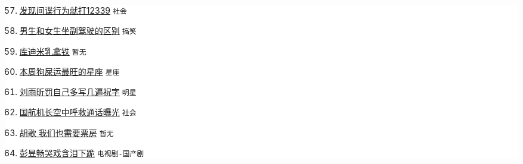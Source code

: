 57. [发现间谍行为就打12339](https://m.weibo.cn/search?containerid=100103type%3D1%26t%3D10%26q%3D%23%E5%8F%91%E7%8E%B0%E9%97%B4%E8%B0%8D%E8%A1%8C%E4%B8%BA%E5%B0%B1%E6%89%9312339%23&stream_entry_id=31&isnewpage=1&extparam=seat%3D1%26flag%3D1%26stream_entry_id%3D31%26c_type%3D31%26band_rank%3D15%26cate%3D5001%26dgr%3D0%26lcate%3D5001%26pos%3D14%26realpos%3D15%26q%3D%2523%25E5%258F%2591%25E7%258E%25B0%25E9%2597%25B4%25E8%25B0%258D%25E8%25A1%258C%25E4%25B8%25BA%25E5%25B0%25B1%25E6%2589%259312339%2523%26filter_type%3Drealtimehot%26display_time%3D1694402535%26pre_seqid%3D169440253520501754859) `社会` 

58. [男生和女生坐副驾驶的区别](https://m.weibo.cn/search?containerid=100103type%3D1%26t%3D10%26q%3D%23%E7%94%B7%E7%94%9F%E5%92%8C%E5%A5%B3%E7%94%9F%E5%9D%90%E5%89%AF%E9%A9%BE%E9%A9%B6%E7%9A%84%E5%8C%BA%E5%88%AB%23&stream_entry_id=31&isnewpage=1&extparam=seat%3D1%26flag%3D1%26stream_entry_id%3D31%26c_type%3D31%26band_rank%3D16%26cate%3D5001%26dgr%3D0%26lcate%3D5001%26pos%3D15%26realpos%3D16%26q%3D%2523%25E7%2594%25B7%25E7%2594%259F%25E5%2592%258C%25E5%25A5%25B3%25E7%2594%259F%25E5%259D%2590%25E5%2589%25AF%25E9%25A9%25BE%25E9%25A9%25B6%25E7%259A%2584%25E5%258C%25BA%25E5%2588%25AB%2523%26filter_type%3Drealtimehot%26display_time%3D1694402535%26pre_seqid%3D169440253520501754859) `搞笑` 

59. [库迪米乳拿铁](https://m.weibo.cn/search?containerid=100103type%3D1%26t%3D10%26q%3D%E5%BA%93%E8%BF%AA%E7%B1%B3%E4%B9%B3%E6%8B%BF%E9%93%81&stream_entry_id=31&isnewpage=1&extparam=seat%3D1%26flag%3D0%26stream_entry_id%3D31%26c_type%3D31%26band_rank%3D18%26cate%3D5001%26dgr%3D0%26lcate%3D5001%26pos%3D17%26realpos%3D18%26q%3D%25E5%25BA%2593%25E8%25BF%25AA%25E7%25B1%25B3%25E4%25B9%25B3%25E6%258B%25BF%25E9%2593%2581%26filter_type%3Drealtimehot%26display_time%3D1694402535%26pre_seqid%3D169440253520501754859) `暂无` 

60. [本周狗屎运最旺的星座](https://m.weibo.cn/search?containerid=100103type%3D1%26t%3D10%26q%3D%E6%9C%AC%E5%91%A8%E7%8B%97%E5%B1%8E%E8%BF%90%E6%9C%80%E6%97%BA%E7%9A%84%E6%98%9F%E5%BA%A7&stream_entry_id=31&isnewpage=1&extparam=seat%3D1%26flag%3D0%26stream_entry_id%3D31%26c_type%3D31%26band_rank%3D19%26cate%3D5001%26dgr%3D0%26lcate%3D5001%26pos%3D18%26realpos%3D19%26q%3D%25E6%259C%25AC%25E5%2591%25A8%25E7%258B%2597%25E5%25B1%258E%25E8%25BF%2590%25E6%259C%2580%25E6%2597%25BA%25E7%259A%2584%25E6%2598%259F%25E5%25BA%25A7%26filter_type%3Drealtimehot%26display_time%3D1694402535%26pre_seqid%3D169440253520501754859) `星座` 

61. [刘雨昕罚自己多写几遍祝字](https://m.weibo.cn/search?containerid=100103type%3D1%26t%3D10%26q%3D%23%E5%88%98%E9%9B%A8%E6%98%95%E7%BD%9A%E8%87%AA%E5%B7%B1%E5%A4%9A%E5%86%99%E5%87%A0%E9%81%8D%E7%A5%9D%E5%AD%97%23&stream_entry_id=31&isnewpage=1&extparam=seat%3D1%26flag%3D1%26stream_entry_id%3D31%26c_type%3D31%26band_rank%3D21%26cate%3D5001%26dgr%3D0%26lcate%3D5001%26pos%3D20%26realpos%3D21%26q%3D%2523%25E5%2588%2598%25E9%259B%25A8%25E6%2598%2595%25E7%25BD%259A%25E8%2587%25AA%25E5%25B7%25B1%25E5%25A4%259A%25E5%2586%2599%25E5%2587%25A0%25E9%2581%258D%25E7%25A5%259D%25E5%25AD%2597%2523%26filter_type%3Drealtimehot%26display_time%3D1694402535%26pre_seqid%3D169440253520501754859) `明星` 

62. [国航机长空中呼救通话曝光](https://m.weibo.cn/search?containerid=100103type%3D1%26t%3D10%26q%3D%23%E5%9B%BD%E8%88%AA%E6%9C%BA%E9%95%BF%E7%A9%BA%E4%B8%AD%E5%91%BC%E6%95%91%E9%80%9A%E8%AF%9D%E6%9B%9D%E5%85%89%23&stream_entry_id=31&isnewpage=1&extparam=seat%3D1%26flag%3D1%26stream_entry_id%3D31%26c_type%3D31%26band_rank%3D22%26cate%3D5001%26dgr%3D0%26lcate%3D5001%26pos%3D21%26realpos%3D22%26q%3D%2523%25E5%259B%25BD%25E8%2588%25AA%25E6%259C%25BA%25E9%2595%25BF%25E7%25A9%25BA%25E4%25B8%25AD%25E5%2591%25BC%25E6%2595%2591%25E9%2580%259A%25E8%25AF%259D%25E6%259B%259D%25E5%2585%2589%2523%26filter_type%3Drealtimehot%26display_time%3D1694402535%26pre_seqid%3D169440253520501754859) `社会` 

63. [胡歌 我们也需要票房](https://m.weibo.cn/search?containerid=100103type%3D1%26t%3D10%26q%3D%E8%83%A1%E6%AD%8C+%E6%88%91%E4%BB%AC%E4%B9%9F%E9%9C%80%E8%A6%81%E7%A5%A8%E6%88%BF&stream_entry_id=31&isnewpage=1&extparam=seat%3D1%26flag%3D0%26stream_entry_id%3D31%26c_type%3D31%26band_rank%3D24%26cate%3D5001%26dgr%3D0%26lcate%3D5001%26pos%3D23%26realpos%3D24%26q%3D%25E8%2583%25A1%25E6%25AD%258C%2520%25E6%2588%2591%25E4%25BB%25AC%25E4%25B9%259F%25E9%259C%2580%25E8%25A6%2581%25E7%25A5%25A8%25E6%2588%25BF%26filter_type%3Drealtimehot%26display_time%3D1694402535%26pre_seqid%3D169440253520501754859) `暂无` 

64. [彭昱畅哭戏含泪下跪](https://m.weibo.cn/search?containerid=100103type%3D1%26t%3D10%26q%3D%23%E5%BD%AD%E6%98%B1%E7%95%85%E5%93%AD%E6%88%8F%E5%90%AB%E6%B3%AA%E4%B8%8B%E8%B7%AA%23&stream_entry_id=31&isnewpage=1&extparam=seat%3D1%26flag%3D1%26stream_entry_id%3D31%26c_type%3D31%26band_rank%3D25%26cate%3D5001%26dgr%3D0%26lcate%3D5001%26pos%3D24%26realpos%3D25%26q%3D%2523%25E5%25BD%25AD%25E6%2598%25B1%25E7%2595%2585%25E5%2593%25AD%25E6%2588%258F%25E5%2590%25AB%25E6%25B3%25AA%25E4%25B8%258B%25E8%25B7%25AA%2523%26filter_type%3Drealtimehot%26display_time%3D1694402535%26pre_seqid%3D169440253520501754859) `电视剧-国产剧` 
